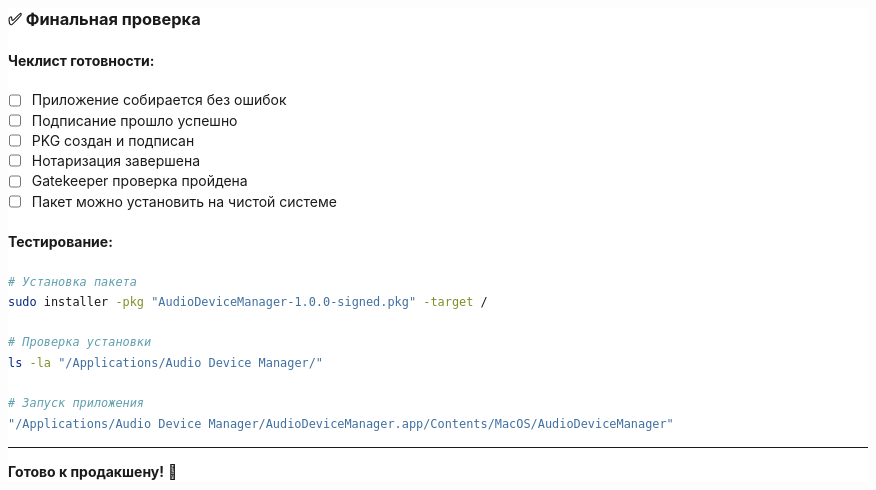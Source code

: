 ### ✅ Финальная проверка

#### Чеклист готовности:
- [ ] Приложение собирается без ошибок
- [ ] Подписание прошло успешно
- [ ] PKG создан и подписан
- [ ] Нотаризация завершена
- [ ] Gatekeeper проверка пройдена
- [ ] Пакет можно установить на чистой системе

#### Тестирование:
```bash
# Установка пакета
sudo installer -pkg "AudioDeviceManager-1.0.0-signed.pkg" -target /

# Проверка установки
ls -la "/Applications/Audio Device Manager/"

# Запуск приложения
"/Applications/Audio Device Manager/AudioDeviceManager.app/Contents/MacOS/AudioDeviceManager"
```

---

**Готово к продакшену!** 🎉
